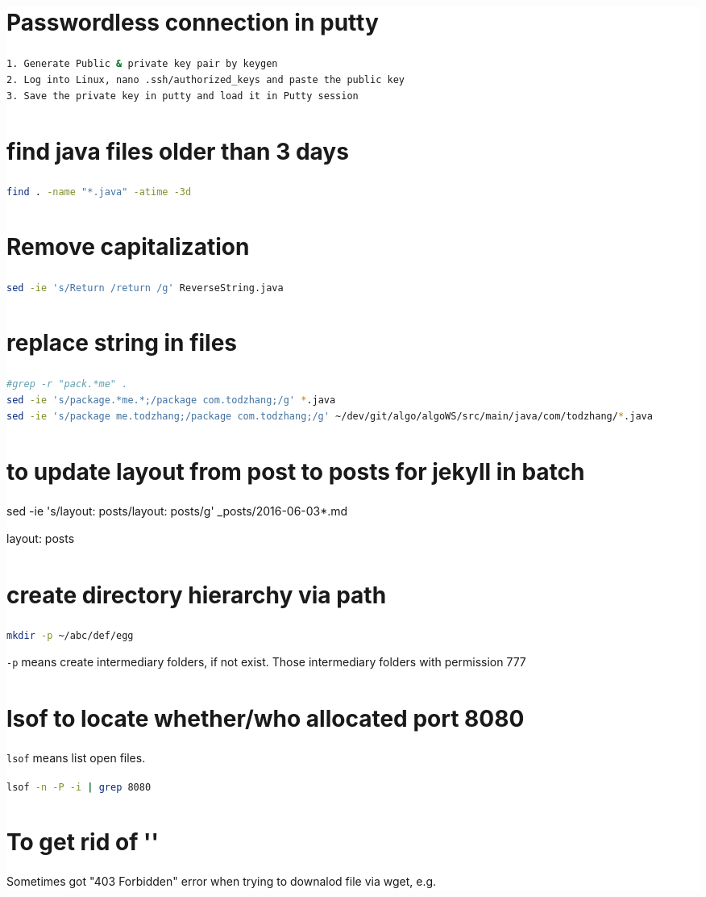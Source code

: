 


# Passwordless connection in putty
```sh
1. Generate Public & private key pair by keygen
2. Log into Linux, nano .ssh/authorized_keys and paste the public key
3. Save the private key in putty and load it in Putty session
```

# find java files older than 3 days
```sh
find . -name "*.java" -atime -3d
```

# Remove capitalization
```sh
sed -ie 's/Return /return /g' ReverseString.java 
```

# replace string in files
```sh
#grep -r "pack.*me" .
sed -ie 's/package.*me.*;/package com.todzhang;/g' *.java
sed -ie 's/package me.todzhang;/package com.todzhang;/g' ~/dev/git/algo/algoWS/src/main/java/com/todzhang/*.java
```
# to update layout from post to posts for jekyll in batch
sed -ie 's/layout: posts/layout: posts/g' _posts/2016-06-03*.md 


layout: posts

# create directory hierarchy via path
```sh
mkdir -p ~/abc/def/egg
```

`-p` means create intermediary folders, if not exist. Those intermediary folders with permission 777

# lsof to locate whether/who allocated port 8080
`lsof` means list open files.
```sh
lsof -n -P -i | grep 8080
```

# To get rid of ''
Sometimes got "403 Forbidden" error when trying to downalod file via wget, e.g.

